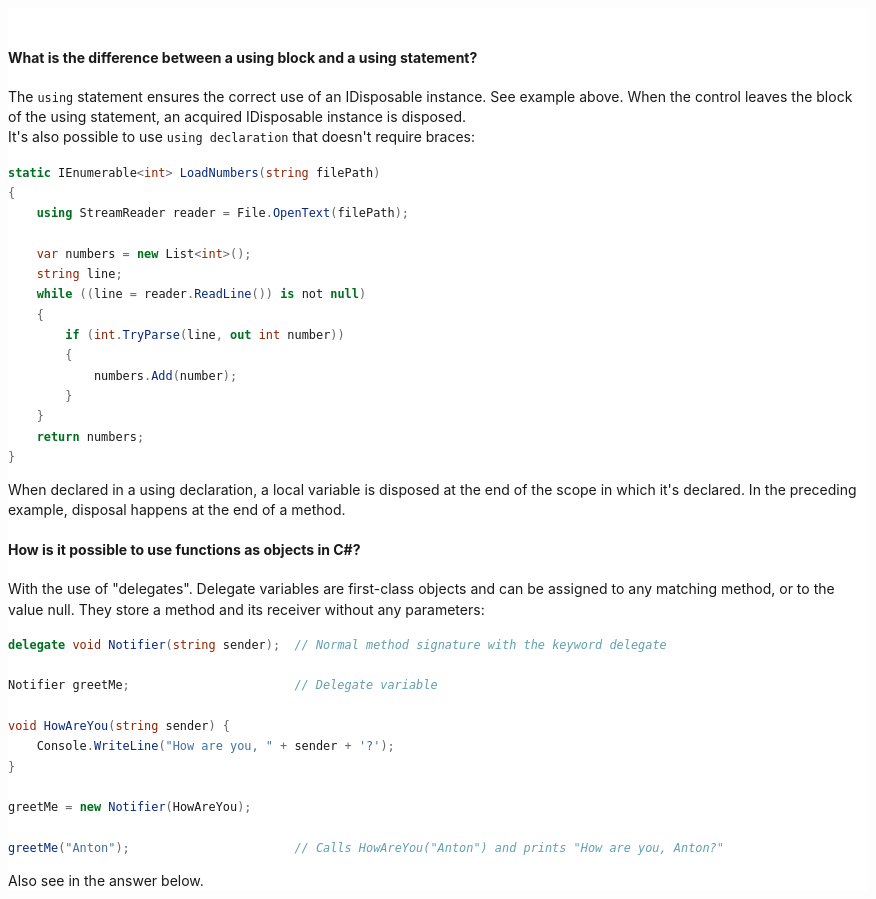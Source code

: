 <br>

#### What is the difference between a using block and a using statement?

The `using` statement ensures the correct use of an IDisposable instance. See example above. When the control
leaves the block of the using statement, an acquired IDisposable instance is disposed. <br>
It's also possible to use `using declaration` that doesn't require braces:

```C#
static IEnumerable<int> LoadNumbers(string filePath)
{
    using StreamReader reader = File.OpenText(filePath);
    
    var numbers = new List<int>();
    string line;
    while ((line = reader.ReadLine()) is not null)
    {
        if (int.TryParse(line, out int number))
        {
            numbers.Add(number);
        }
    }
    return numbers;
}
```

When declared in a using declaration, a local variable is disposed at the end of the scope
in which it's declared. In the preceding example, disposal happens at the end of a method.
<br>

#### How is it possible to use functions as objects in C#?

With the use of "delegates".
Delegate variables are first-class objects and can be assigned to any matching method, or to the value null.
They store a method and its receiver without any parameters:

```C#
delegate void Notifier(string sender);  // Normal method signature with the keyword delegate

Notifier greetMe;                       // Delegate variable

void HowAreYou(string sender) {
    Console.WriteLine("How are you, " + sender + '?');
}

greetMe = new Notifier(HowAreYou);

greetMe("Anton");                       // Calls HowAreYou("Anton") and prints "How are you, Anton?"
```

Also see in the answer below.
